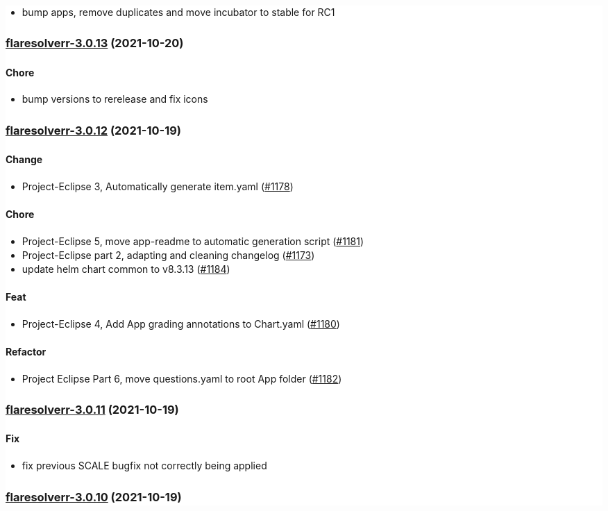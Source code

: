 * bump apps, remove duplicates and move incubator to stable for RC1



<a name="flaresolverr-3.0.13"></a>
### [flaresolverr-3.0.13](https://github.com/truecharts/apps/compare/flaresolverr-3.0.12...flaresolverr-3.0.13) (2021-10-20)

#### Chore

* bump versions to rerelease and fix icons



<a name="flaresolverr-3.0.12"></a>
### [flaresolverr-3.0.12](https://github.com/truecharts/apps/compare/flaresolverr-3.0.11...flaresolverr-3.0.12) (2021-10-19)

#### Change

* Project-Eclipse 3, Automatically generate item.yaml ([#1178](https://github.com/truecharts/apps/issues/1178))

#### Chore

* Project-Eclipse 5, move app-readme to automatic generation script ([#1181](https://github.com/truecharts/apps/issues/1181))
* Project-Eclipse part 2, adapting and cleaning changelog ([#1173](https://github.com/truecharts/apps/issues/1173))
* update helm chart common to v8.3.13 ([#1184](https://github.com/truecharts/apps/issues/1184))

#### Feat

* Project-Eclipse 4, Add App grading annotations to Chart.yaml ([#1180](https://github.com/truecharts/apps/issues/1180))

#### Refactor

* Project Eclipse Part 6, move questions.yaml to root App folder ([#1182](https://github.com/truecharts/apps/issues/1182))



<a name="flaresolverr-3.0.11"></a>
### [flaresolverr-3.0.11](https://github.com/truecharts/apps/compare/flaresolverr-3.0.10...flaresolverr-3.0.11) (2021-10-19)

#### Fix

* fix previous SCALE bugfix not correctly being applied



<a name="flaresolverr-3.0.10"></a>
### [flaresolverr-3.0.10](https://github.com/truecharts/apps/compare/flaresolverr-3.0.9...flaresolverr-3.0.10) (2021-10-19)
